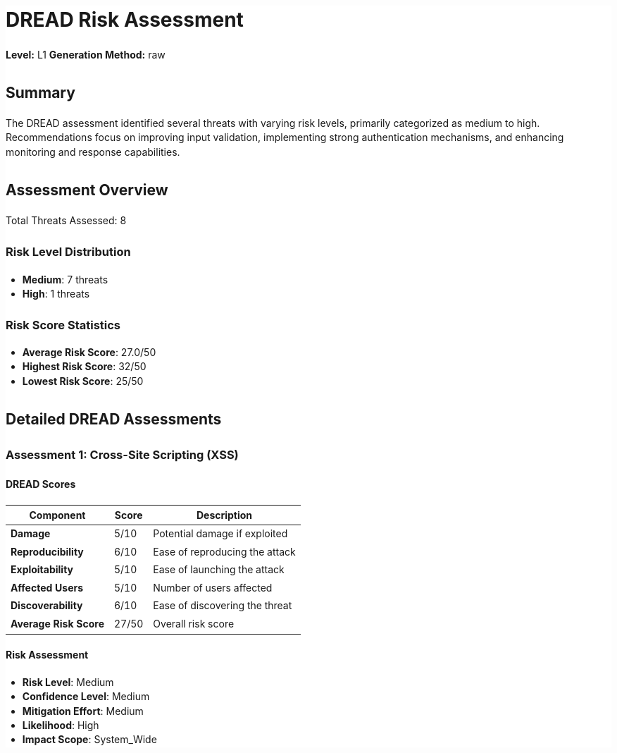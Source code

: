 # DREAD Risk Assessment

**Level:** L1
**Generation Method:** raw

## Summary

The DREAD assessment identified several threats with varying risk levels, primarily categorized as medium to high. Recommendations focus on improving input validation, implementing strong authentication mechanisms, and enhancing monitoring and response capabilities.

## Assessment Overview

Total Threats Assessed: 8

### Risk Level Distribution

- **Medium**: 7 threats
- **High**: 1 threats

### Risk Score Statistics

- **Average Risk Score**: 27.0/50
- **Highest Risk Score**: 32/50
- **Lowest Risk Score**: 25/50

## Detailed DREAD Assessments

### Assessment 1: Cross-Site Scripting (XSS)

#### DREAD Scores

| Component | Score | Description |
|-----------|-------|-------------|
| **Damage** | 5/10 | Potential damage if exploited |
| **Reproducibility** | 6/10 | Ease of reproducing the attack |
| **Exploitability** | 5/10 | Ease of launching the attack |
| **Affected Users** | 5/10 | Number of users affected |
| **Discoverability** | 6/10 | Ease of discovering the threat |
| **Average Risk Score** | 27/50 | Overall risk score |

#### Risk Assessment

- **Risk Level**: Medium
- **Confidence Level**: Medium
- **Mitigation Effort**: Medium
- **Likelihood**: High
- **Impact Scope**: System_Wide
